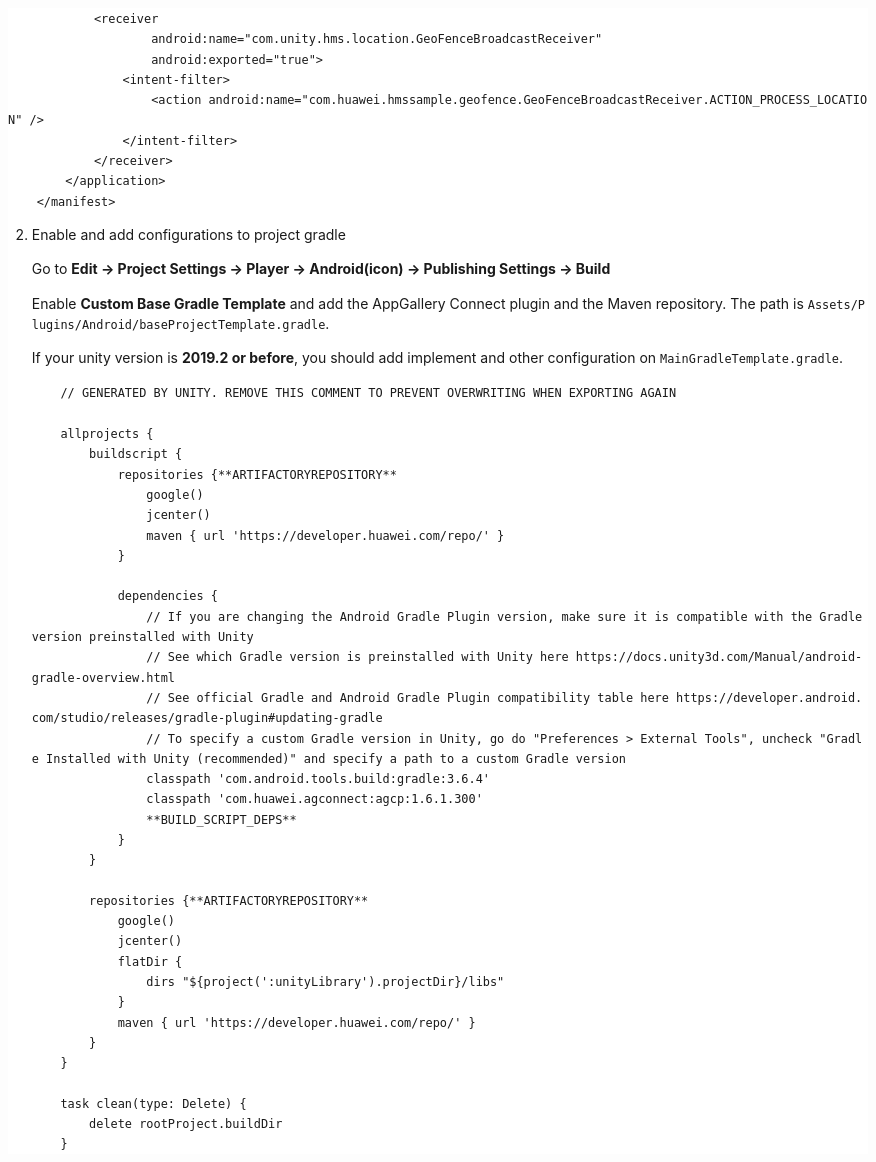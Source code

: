    ```
               <receiver
                       android:name="com.unity.hms.location.GeoFenceBroadcastReceiver"
                       android:exported="true">
                   <intent-filter>
                       <action android:name="com.huawei.hmssample.geofence.GeoFenceBroadcastReceiver.ACTION_PROCESS_LOCATION" />
                   </intent-filter>
               </receiver>
           </application>
       </manifest>
   ```
   
2. Enable and add configurations to project gradle

   Go to **Edit -> Project Settings -> Player -> Android(icon) -> Publishing Settings -> Build**

   Enable **Custom Base Gradle Template** and add the AppGallery Connect plugin and the Maven repository. The path is `Assets/Plugins/Android/baseProjectTemplate.gradle`.

   If your unity version is **2019.2 or before**, you should add implement and other configuration on `MainGradleTemplate.gradle`.

   ```
       // GENERATED BY UNITY. REMOVE THIS COMMENT TO PREVENT OVERWRITING WHEN EXPORTING AGAIN
   
       allprojects {
           buildscript {
               repositories {**ARTIFACTORYREPOSITORY**
                   google()
                   jcenter()
                   maven { url 'https://developer.huawei.com/repo/' }
               }
   
               dependencies {
                   // If you are changing the Android Gradle Plugin version, make sure it is compatible with the Gradle version preinstalled with Unity
                   // See which Gradle version is preinstalled with Unity here https://docs.unity3d.com/Manual/android-gradle-overview.html
                   // See official Gradle and Android Gradle Plugin compatibility table here https://developer.android.com/studio/releases/gradle-plugin#updating-gradle
                   // To specify a custom Gradle version in Unity, go do "Preferences > External Tools", uncheck "Gradle Installed with Unity (recommended)" and specify a path to a custom Gradle version
                   classpath 'com.android.tools.build:gradle:3.6.4'
                   classpath 'com.huawei.agconnect:agcp:1.6.1.300'
                   **BUILD_SCRIPT_DEPS**
               }
           }
   
           repositories {**ARTIFACTORYREPOSITORY**
               google()
               jcenter()
               flatDir {
                   dirs "${project(':unityLibrary').projectDir}/libs"
               }
               maven { url 'https://developer.huawei.com/repo/' }
           }
       }
   
       task clean(type: Delete) {
           delete rootProject.buildDir
       }
   ```
